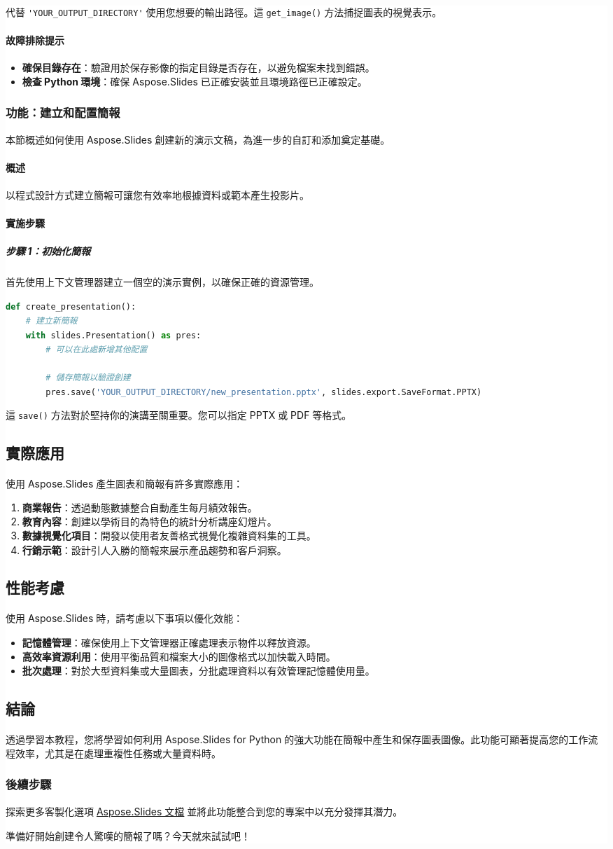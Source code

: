 代替 `'YOUR_OUTPUT_DIRECTORY'` 使用您想要的輸出路徑。這 `get_image()` 方法捕捉圖表的視覺表示。

#### 故障排除提示
- **確保目錄存在**：驗證用於保存影像的指定目錄是否存在，以避免檔案未找到錯誤。
- **檢查 Python 環境**：確保 Aspose.Slides 已正確安裝並且環境路徑已正確設定。

### 功能：建立和配置簡報
本節概述如何使用 Aspose.Slides 創建新的演示文稿，為進一步的自訂和添加奠定基礎。

#### 概述
以程式設計方式建立簡報可讓您有效率地根據資料或範本產生投影片。

#### 實施步驟

##### 步驟 1：初始化簡報
首先使用上下文管理器建立一個空的演示實例，以確保正確的資源管理。

```python
def create_presentation():
    # 建立新簡報
    with slides.Presentation() as pres:
        # 可以在此處新增其他配置
        
        # 儲存簡報以驗證創建
        pres.save('YOUR_OUTPUT_DIRECTORY/new_presentation.pptx', slides.export.SaveFormat.PPTX)
```

這 `save()` 方法對於堅持你的演講至關重要。您可以指定 PPTX 或 PDF 等格式。

## 實際應用
使用 Aspose.Slides 產生圖表和簡報有許多實際應用：

1. **商業報告**：透過動態數據整合自動產生每月績效報告。
2. **教育內容**：創建以學術目的為特色的統計分析講座幻燈片。
3. **數據視覺化項目**：開發以使用者友善格式視覺化複雜資料集的工具。
4. **行銷示範**：設計引人入勝的簡報來展示產品趨勢和客戶洞察。

## 性能考慮
使用 Aspose.Slides 時，請考慮以下事項以優化效能：
- **記憶體管理**：確保使用上下文管理器正確處理表示物件以釋放資源。
- **高效率資源利用**：使用平衡品質和檔案大小的圖像格式以加快載入時間。
- **批次處理**：對於大型資料集或大量圖表，分批處理資料以有效管理記憶體使用量。

## 結論
透過學習本教程，您將學習如何利用 Aspose.Slides for Python 的強大功能在簡報中產生和保存圖表圖像。此功能可顯著提高您的工作流程效率，尤其是在處理重複性任務或大量資料時。

### 後續步驟
探索更多客製化選項 [Aspose.Slides 文檔](https://reference.aspose.com/slides/python-net/) 並將此功能整合到您的專案中以充分發揮其潛力。

準備好開始創建令人驚嘆的簡報了嗎？今天就來試試吧！
